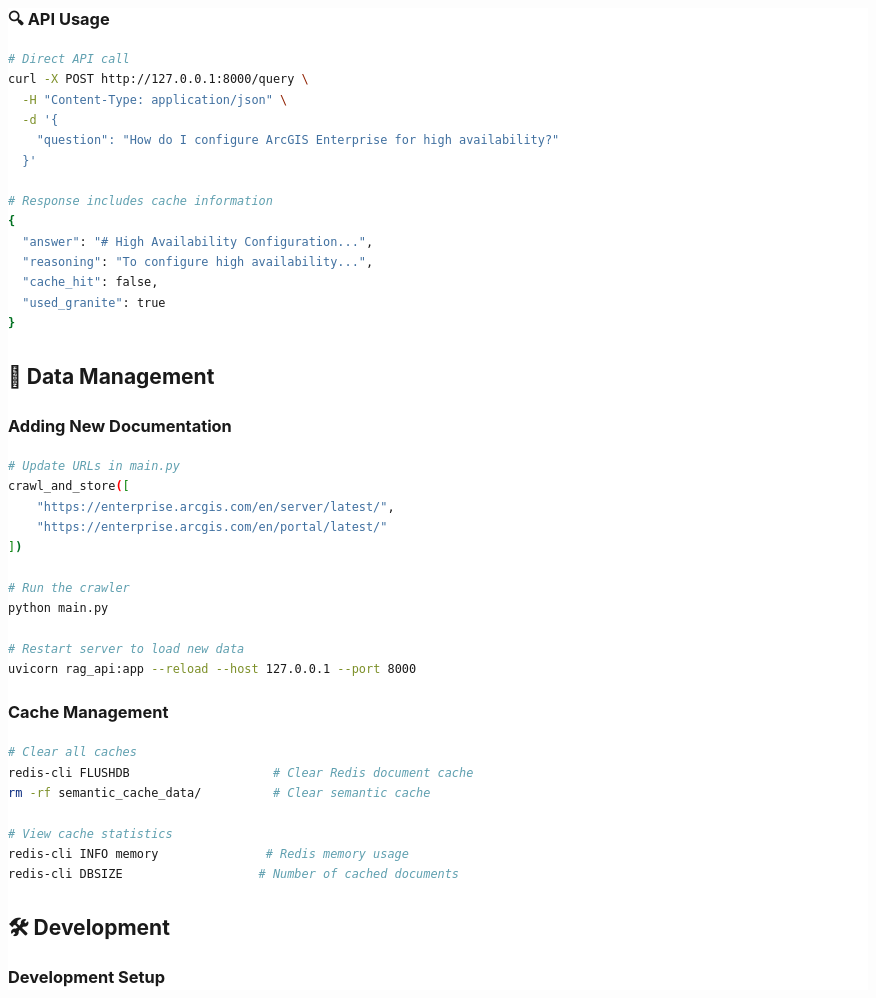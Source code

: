 ### 🔍 **API Usage**

```bash
# Direct API call
curl -X POST http://127.0.0.1:8000/query \
  -H "Content-Type: application/json" \
  -d '{
    "question": "How do I configure ArcGIS Enterprise for high availability?"
  }'

# Response includes cache information
{
  "answer": "# High Availability Configuration...",
  "reasoning": "To configure high availability...",
  "cache_hit": false,
  "used_granite": true
}
```

## 🔄 **Data Management**

### Adding New Documentation

```bash
# Update URLs in main.py
crawl_and_store([
    "https://enterprise.arcgis.com/en/server/latest/",
    "https://enterprise.arcgis.com/en/portal/latest/"
])

# Run the crawler
python main.py

# Restart server to load new data
uvicorn rag_api:app --reload --host 127.0.0.1 --port 8000
```

### Cache Management

```bash
# Clear all caches
redis-cli FLUSHDB                    # Clear Redis document cache
rm -rf semantic_cache_data/          # Clear semantic cache

# View cache statistics
redis-cli INFO memory               # Redis memory usage
redis-cli DBSIZE                   # Number of cached documents
```

## 🛠️ **Development**

### Development Setup
